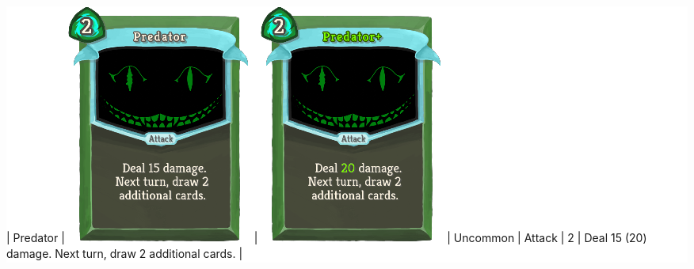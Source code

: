 | Predator | ![](../../slay-the-spire/small-card-images/Green-Predator.png) | ![](../../slay-the-spire/small-card-images/Green-PredatorPlus.png) | Uncommon | Attack | 2 | Deal 15 (20) damage. Next turn, draw 2 additional cards. |